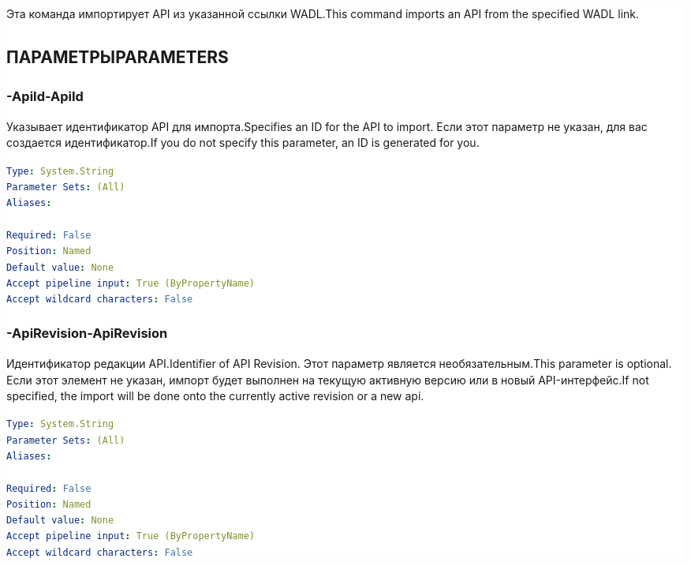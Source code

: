 <span data-ttu-id="418f7-115">Эта команда импортирует API из указанной ссылки WADL.</span><span class="sxs-lookup"><span data-stu-id="418f7-115">This command imports an API from the specified WADL link.</span></span>

## <span data-ttu-id="418f7-116">ПАРАМЕТРЫ</span><span class="sxs-lookup"><span data-stu-id="418f7-116">PARAMETERS</span></span>

### <span data-ttu-id="418f7-117">-ApiId</span><span class="sxs-lookup"><span data-stu-id="418f7-117">-ApiId</span></span>
<span data-ttu-id="418f7-118">Указывает идентификатор API для импорта.</span><span class="sxs-lookup"><span data-stu-id="418f7-118">Specifies an ID for the API to import.</span></span>
<span data-ttu-id="418f7-119">Если этот параметр не указан, для вас создается идентификатор.</span><span class="sxs-lookup"><span data-stu-id="418f7-119">If you do not specify this parameter, an ID is generated for you.</span></span>

```yaml
Type: System.String
Parameter Sets: (All)
Aliases:

Required: False
Position: Named
Default value: None
Accept pipeline input: True (ByPropertyName)
Accept wildcard characters: False
```

### <span data-ttu-id="418f7-120">-ApiRevision</span><span class="sxs-lookup"><span data-stu-id="418f7-120">-ApiRevision</span></span>
<span data-ttu-id="418f7-121">Идентификатор редакции API.</span><span class="sxs-lookup"><span data-stu-id="418f7-121">Identifier of API Revision.</span></span> <span data-ttu-id="418f7-122">Этот параметр является необязательным.</span><span class="sxs-lookup"><span data-stu-id="418f7-122">This parameter is optional.</span></span> <span data-ttu-id="418f7-123">Если этот элемент не указан, импорт будет выполнен на текущую активную версию или в новый API-интерфейс.</span><span class="sxs-lookup"><span data-stu-id="418f7-123">If not specified, the import will be done onto the currently active revision or a new api.</span></span>

```yaml
Type: System.String
Parameter Sets: (All)
Aliases:

Required: False
Position: Named
Default value: None
Accept pipeline input: True (ByPropertyName)
Accept wildcard characters: False
```
